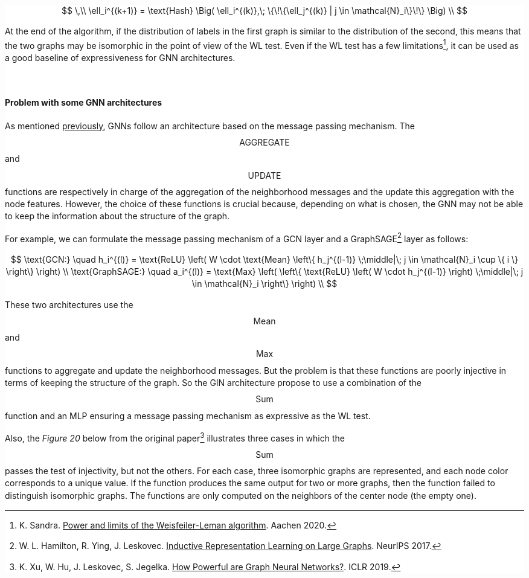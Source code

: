 $$
\,\\
\ell_i^{(k+1)} = \text{Hash} \Big( \ell_i^{(k)},\; \{\!\{\ell_j^{(k)} | j \in \mathcal{N}_i\}\!\} \Big)
\\
$$

At the end of the algorithm, if the distribution of labels in the first graph is similar to the distribution of the
second, this means that the two graphs may be isomorphic in the point of view of the WL test. Even if the WL test has
a few limitations[^9], it can be used as a good baseline of expressiveness for GNN architectures.

&nbsp;

#### Problem with some GNN architectures

As mentioned [previously](#mathematical-formalism), GNNs follow an architecture based on the message passing mechanism.
The $$\text{AGGREGATE}$$ and $$\text{UPDATE}$$ functions are respectively in charge of the aggregation of 
the neighborhood messages and the update this aggregation with the node features.
However, the choice of these functions is crucial because, depending on what is chosen, the GNN may not be able to
keep the information about the structure of the graph.

For example, we can formulate the message passing mechanism of a GCN layer and a GraphSAGE[^10] layer as follows:

$$
\text{GCN:} \quad h_i^{(l)} = \text{ReLU} \left( W \cdot \text{Mean} \left\{ h_j^{(l-1)} \;\middle|\; 
j \in \mathcal{N}_i \cup \{ i \} \right\} \right)
\\
\text{GraphSAGE:} \quad a_i^{(l)} = \text{Max} \left( \left\{ \text{ReLU} \left( W \cdot h_j^{(l-1)} \right) 
\;\middle|\; j \in \mathcal{N}_i \right\} \right)
\\
$$

These two architectures use the $$\text{Mean}$$ and $$\text{Max}$$ functions to aggregate and update the neighborhood 
messages. 
But the problem is that these functions are poorly injective in terms of keeping the structure of the graph.
So the GIN architecture propose to use a combination of the $$\text{Sum}$$ function and an MLP
ensuring a message passing mechanism as expressive as the WL test.

Also, the *Figure 20* below from the original paper[^6] illustrates three cases in which the $$\text{Sum}$$ 
passes the test of injectivity, but not the others.
For each case, three isomorphic graphs are represented, and each node color corresponds to a unique value. 
If the function produces the same output for two or more graphs, then the function failed to distinguish 
isomorphic graphs. The functions are only computed on the neighbors of the center node (the empty one).


[^1]: T. N. Kipf, M. Welling. [Semi-Supervised Classification with Graph Convolutional Networks](https://doi.org/10.48550/arXiv.1609.02907). ICLR 2017.
[^2]: P. Veličković, G. Cucurull, A. Casanova, A. Romero, P. Liò, Y. Bengio. [Graph Attention Networks](https://doi.org/10.48550/arXiv.1710.10903). ICLR 2018.
[^3]: F. K. R. Chung. [Spectral Graph Theory](https://doi.org/10.1090%2Fgsm%2F092). AMS 1997.
[^4]: B. Sanchez-Lengeling, E. Reif, A. Pearce, A. B. Wiltschko. [A Gentle Introduction to Graph Neural Networks](https://doi.org/10.23915/distill.00033). Distill 2021.
[^5]: A. Vaswani, N. Shazeer, N. Parmar, J. Uszkoreit, L. Jones, A. N. Gomez, Ł. Kaiser, I. Polosukhin. [Attention is All You Need](https://doi.org/10.48550/arXiv.1706.03762). NeurIPS 2017.
[^6]: K. Xu, W. Hu, J. Leskovec, S. Jegelka. [How Powerful are Graph Neural Networks?](https://doi.org/10.48550/arXiv.1810.00826). ICLR 2019.
[^7]: B. Y. Weisfeiler, A. A. Lehman. [A Reduction of a Graph to a Canonical Form and an Algebra Arising during this Reduction](https://www.iti.zcu.cz/wl2018/pdf/wl_paper_translation.pdf). Nauchno-Technicheskaya Informatsia 1968.
[^8]: S. Brody, U. Alon, E. Yahav. [How Attentive are Graph Attention Networks?](https://doi.org/10.48550/arXiv.2105.14491). ICLR 2022.
[^9]: K. Sandra. [Power and limits of the Weisfeiler-Leman algorithm](https://doi.org/10.18154/RWTH-2020-03508). Aachen 2020.
[^10]: W. L. Hamilton, R. Ying, J. Leskovec. [Inductive Representation Learning on Large Graphs](https://doi.org/10.48550/arXiv.1706.02216). NeurIPS 2017.
[^11]: J. Zhou, G. Cui, S. Hu, Z. Zhang, C. Yang, Z. Liu, L. Wang, C. Li, M. Sun. [Graph neural networks: A review of methods and applications](https://doi.org/10.48550/arXiv.1812.08434). AI Open 2020.
[^12]: K. Xu, C. Li, Y. Tian, T. Sonobe, K. Kawarabayashi, S. Jegelka. [Representation Learning on Graphs with Jumping Knowledge Networks](https://doi.org/10.48550/arXiv.1806.03536). ICML 2018.
[^13]: J. Gilmer, S. S. Schoenholz, P. F. Riley, O. Vinyals, G. E. Dahl. [Neural message passing for quantum chemistry](https://doi.org/10.48550/arXiv.1704.01212). ICML 2017.
[^14]: M. Defferrard, X. Bresson, P. Vandergheynst. [Convolutional Neural Networks on Graphs with Fast Localized Spectral Filtering](https://doi.org/10.48550/arXiv.1606.09375). NeurIPS 2016.
[^15]: V. P. Dwivedi, C. K. Joshi, A. T. Luu, Y. Bengio, X. Bresson. [Benchmarking Graph Neural Networks](https://doi.org/10.48550/arXiv.2003.00982). JMLR 2022.